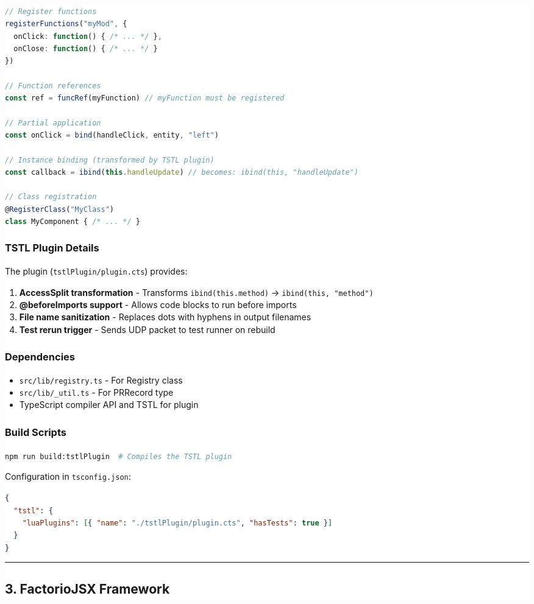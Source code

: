 ```typescript
// Register functions
registerFunctions("myMod", {
  onClick: function() { /* ... */ },
  onClose: function() { /* ... */ }
})

// Function references
const ref = funcRef(myFunction) // myFunction must be registered

// Partial application
const onClick = bind(handleClick, entity, "left")

// Instance binding (transformed by TSTL plugin)
const callback = ibind(this.handleUpdate) // becomes: ibind(this, "handleUpdate")

// Class registration
@RegisterClass("MyClass")
class MyComponent { /* ... */ }
```

### TSTL Plugin Details

The plugin (`tstlPlugin/plugin.cts`) provides:

1. **AccessSplit transformation** - Transforms `ibind(this.method)` → `ibind(this, "method")`
2. **@beforeImports support** - Allows code blocks to run before imports
3. **File name sanitization** - Replaces dots with hyphens in output filenames
4. **Test rerun trigger** - Sends UDP packet to test runner on rebuild

### Dependencies

- `src/lib/registry.ts` - For Registry class
- `src/lib/_util.ts` - For PRRecord type
- TypeScript compiler API and TSTL for plugin

### Build Scripts

```bash
npm run build:tstlPlugin  # Compiles the TSTL plugin
```

Configuration in `tsconfig.json`:
```json
{
  "tstl": {
    "luaPlugins": [{ "name": "./tstlPlugin/plugin.cts", "hasTests": true }]
  }
}
```

---

## 3. FactorioJSX Framework
